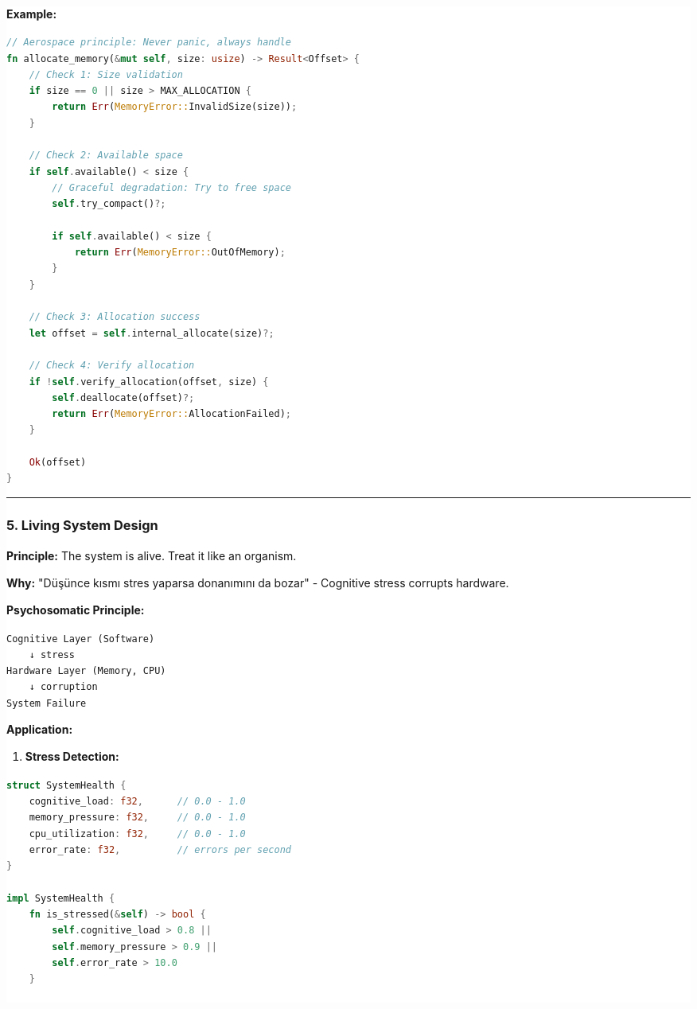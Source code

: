 **Example:**
```rust
// Aerospace principle: Never panic, always handle
fn allocate_memory(&mut self, size: usize) -> Result<Offset> {
    // Check 1: Size validation
    if size == 0 || size > MAX_ALLOCATION {
        return Err(MemoryError::InvalidSize(size));
    }
    
    // Check 2: Available space
    if self.available() < size {
        // Graceful degradation: Try to free space
        self.try_compact()?;
        
        if self.available() < size {
            return Err(MemoryError::OutOfMemory);
        }
    }
    
    // Check 3: Allocation success
    let offset = self.internal_allocate(size)?;
    
    // Check 4: Verify allocation
    if !self.verify_allocation(offset, size) {
        self.deallocate(offset)?;
        return Err(MemoryError::AllocationFailed);
    }
    
    Ok(offset)
}
```

---

### 5. Living System Design
**Principle:** The system is alive. Treat it like an organism.

**Why:** "Düşünce kısmı stres yaparsa donanımını da bozar" - Cognitive stress corrupts hardware.

**Psychosomatic Principle:**

```
Cognitive Layer (Software)
    ↓ stress
Hardware Layer (Memory, CPU)
    ↓ corruption
System Failure
```

**Application:**

1. **Stress Detection:**
```rust
struct SystemHealth {
    cognitive_load: f32,      // 0.0 - 1.0
    memory_pressure: f32,     // 0.0 - 1.0
    cpu_utilization: f32,     // 0.0 - 1.0
    error_rate: f32,          // errors per second
}

impl SystemHealth {
    fn is_stressed(&self) -> bool {
        self.cognitive_load > 0.8 ||
        self.memory_pressure > 0.9 ||
        self.error_rate > 10.0
    }
    
```